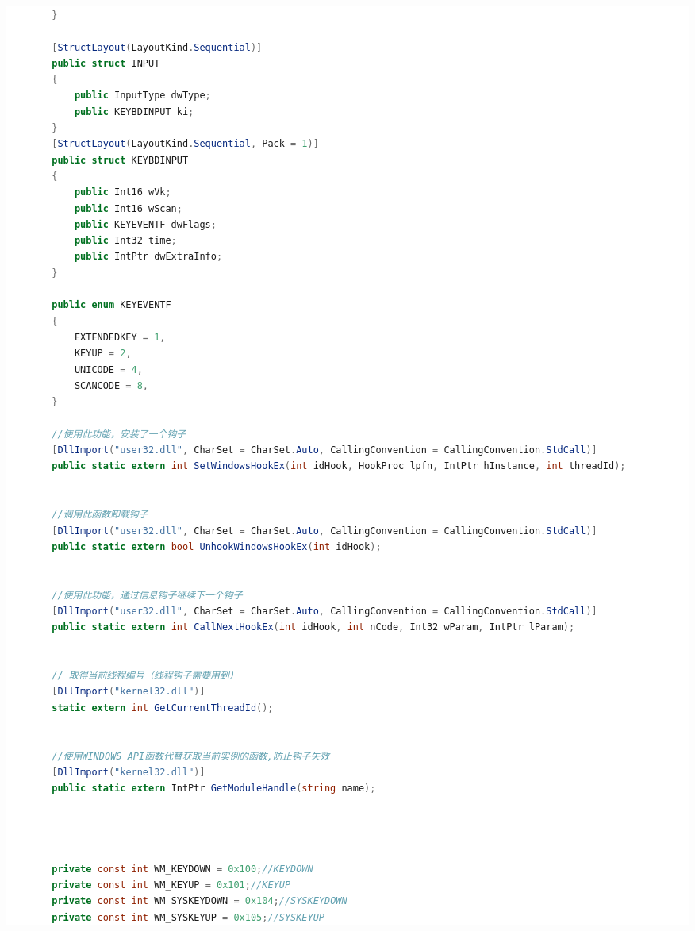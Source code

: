 ```csharp
        }

        [StructLayout(LayoutKind.Sequential)]
        public struct INPUT
        {
            public InputType dwType;
            public KEYBDINPUT ki;
        }
        [StructLayout(LayoutKind.Sequential, Pack = 1)]
        public struct KEYBDINPUT
        {
            public Int16 wVk;
            public Int16 wScan;
            public KEYEVENTF dwFlags;
            public Int32 time;
            public IntPtr dwExtraInfo;
        }

        public enum KEYEVENTF
        {
            EXTENDEDKEY = 1,
            KEYUP = 2,
            UNICODE = 4,
            SCANCODE = 8,
        }

        //使用此功能，安装了一个钩子
        [DllImport("user32.dll", CharSet = CharSet.Auto, CallingConvention = CallingConvention.StdCall)]
        public static extern int SetWindowsHookEx(int idHook, HookProc lpfn, IntPtr hInstance, int threadId);


        //调用此函数卸载钩子
        [DllImport("user32.dll", CharSet = CharSet.Auto, CallingConvention = CallingConvention.StdCall)]
        public static extern bool UnhookWindowsHookEx(int idHook);


        //使用此功能，通过信息钩子继续下一个钩子
        [DllImport("user32.dll", CharSet = CharSet.Auto, CallingConvention = CallingConvention.StdCall)]
        public static extern int CallNextHookEx(int idHook, int nCode, Int32 wParam, IntPtr lParam);


        // 取得当前线程编号（线程钩子需要用到）
        [DllImport("kernel32.dll")]
        static extern int GetCurrentThreadId();


        //使用WINDOWS API函数代替获取当前实例的函数,防止钩子失效
        [DllImport("kernel32.dll")]
        public static extern IntPtr GetModuleHandle(string name);




        private const int WM_KEYDOWN = 0x100;//KEYDOWN
        private const int WM_KEYUP = 0x101;//KEYUP
        private const int WM_SYSKEYDOWN = 0x104;//SYSKEYDOWN
        private const int WM_SYSKEYUP = 0x105;//SYSKEYUP

```
